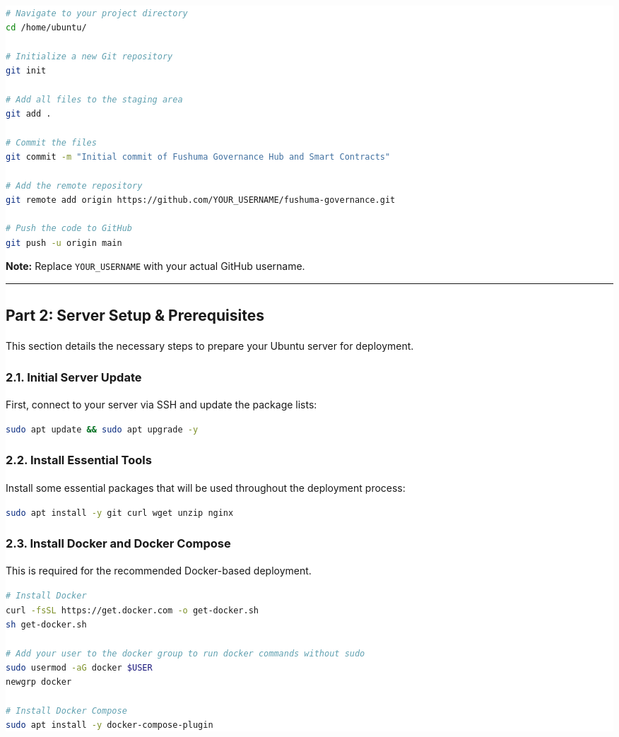 ```bash
# Navigate to your project directory
cd /home/ubuntu/

# Initialize a new Git repository
git init

# Add all files to the staging area
git add .

# Commit the files
git commit -m "Initial commit of Fushuma Governance Hub and Smart Contracts"

# Add the remote repository
git remote add origin https://github.com/YOUR_USERNAME/fushuma-governance.git

# Push the code to GitHub
git push -u origin main
```

**Note:** Replace `YOUR_USERNAME` with your actual GitHub username.

---



## Part 2: Server Setup & Prerequisites

This section details the necessary steps to prepare your Ubuntu server for deployment.

### 2.1. Initial Server Update

First, connect to your server via SSH and update the package lists:

```bash
sudo apt update && sudo apt upgrade -y
```

### 2.2. Install Essential Tools

Install some essential packages that will be used throughout the deployment process:

```bash
sudo apt install -y git curl wget unzip nginx
```

### 2.3. Install Docker and Docker Compose

This is required for the recommended Docker-based deployment.

```bash
# Install Docker
curl -fsSL https://get.docker.com -o get-docker.sh
sh get-docker.sh

# Add your user to the docker group to run docker commands without sudo
sudo usermod -aG docker $USER
newgrp docker

# Install Docker Compose
sudo apt install -y docker-compose-plugin
```
